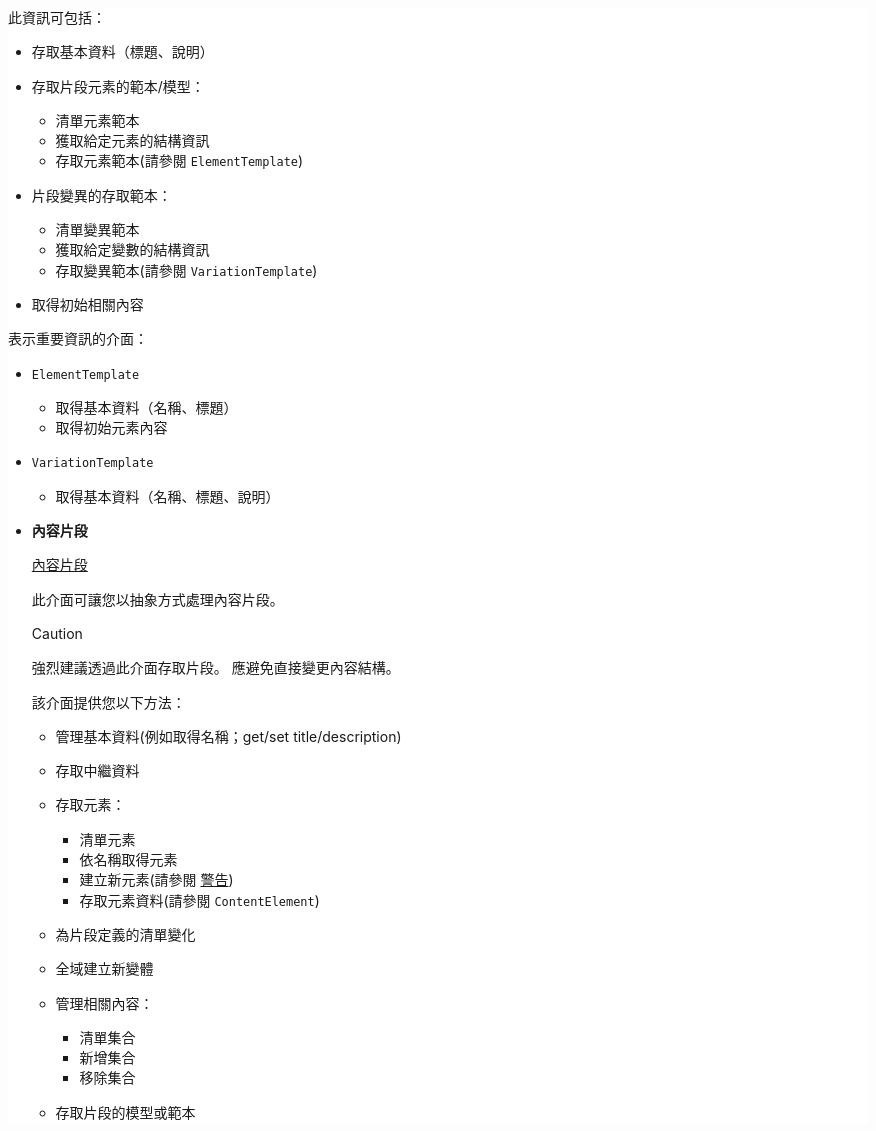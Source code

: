   此資訊可包括：

   * 存取基本資料（標題、說明）
   * 存取片段元素的範本/模型：

      * 清單元素範本
      * 獲取給定元素的結構資訊
      * 存取元素範本(請參閱 `ElementTemplate`)
   * 片段變異的存取範本：

      * 清單變異範本
      * 獲取給定變數的結構資訊
      * 存取變異範本(請參閱 `VariationTemplate`)
   * 取得初始相關內容

   表示重要資訊的介面：

   * `ElementTemplate`

      * 取得基本資料（名稱、標題）
      * 取得初始元素內容
   * `VariationTemplate`

      * 取得基本資料（名稱、標題、說明）






* **內容片段**

   <pre><a href="https://helpx.adobe.com/experience-manager/6-4/sites/developing/using/reference-materials/javadoc/com/adobe/cq/dam/cfm/ContentFragment.html">內容片段</a></pre>

   此介面可讓您以抽象方式處理內容片段。

   >[!CAUTION]
   >
   >強烈建議透過此介面存取片段。 應避免直接變更內容結構。

   該介面提供您以下方法：

   * 管理基本資料(例如取得名稱；get/set title/description)
   * 存取中繼資料
   * 存取元素：

      * 清單元素
      * 依名稱取得元素
      * 建立新元素(請參閱 [警告](#caveats))
      * 存取元素資料(請參閱 `ContentElement`)
   * 為片段定義的清單變化
   * 全域建立新變體
   * 管理相關內容：

      * 清單集合
      * 新增集合
      * 移除集合
   * 存取片段的模型或範本
